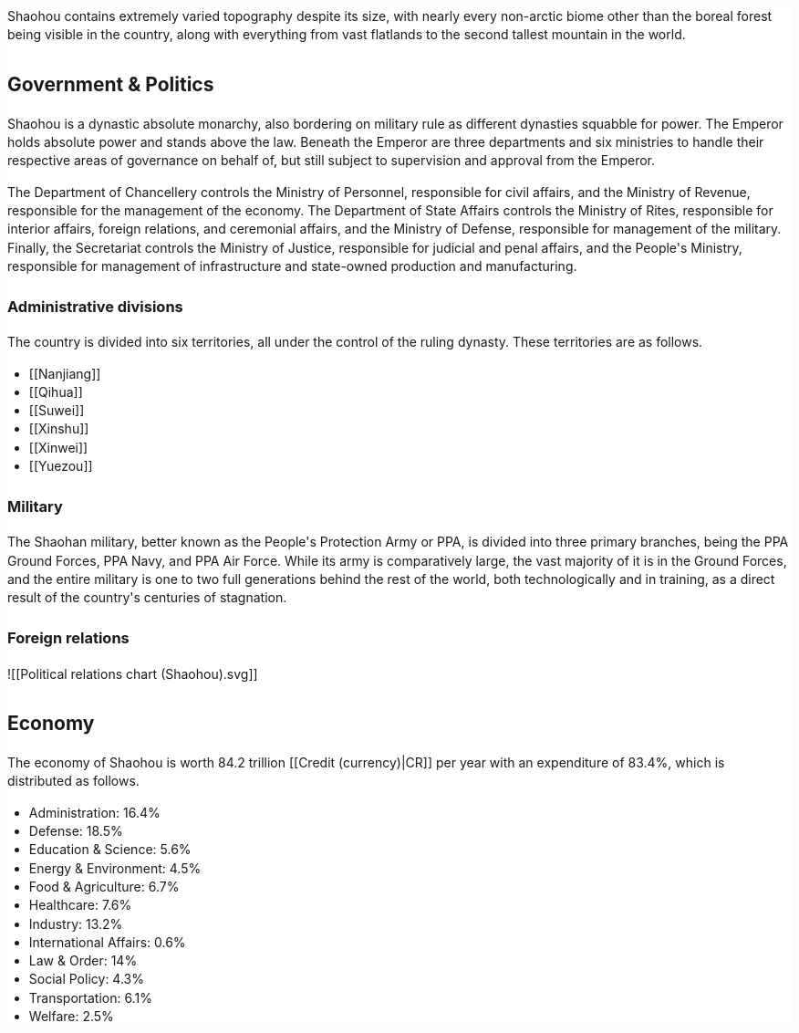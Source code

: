 Shaohou contains extremely varied topography despite its size, with nearly every non-arctic biome other than the boreal forest being visible in the country, along with everything from vast flatlands to the second tallest mountain in the world.  
  
## Government & Politics  
  
Shaohou is a dynastic absolute monarchy, also bordering on military rule as different dynasties squabble for power. The Emperor holds absolute power and stands above the law. Beneath the Emperor are three departments and six ministries to handle their respective areas of governance on behalf of, but still subject to supervision and approval from the Emperor.  
  
The Department of Chancellery controls the Ministry of Personnel, responsible for civil affairs, and the Ministry of Revenue, responsible for the management of the economy. The Department of State Affairs controls the Ministry of Rites, responsible for interior affairs, foreign relations, and ceremonial affairs, and the Ministry of Defense, responsible for management of the military. Finally, the Secretariat controls the Ministry of Justice, responsible for judicial and penal affairs, and the People's Ministry, responsible for management of infrastructure and state-owned production and manufacturing.  
  
### Administrative divisions  
  
The country is divided into six territories, all under the control of the ruling dynasty. These territories are as follows.  
- [[Nanjiang]]  
- [[Qihua]]  
- [[Suwei]]  
- [[Xinshu]]  
- [[Xinwei]]  
- [[Yuezou]]  
  
### Military  
  
The Shaohan military, better known as the People's Protection Army or PPA, is divided into three primary branches, being the PPA Ground Forces, PPA Navy, and PPA Air Force. While its army is comparatively large, the vast majority of it is in the Ground Forces, and the entire military is one to two full generations behind the rest of the world, both technologically and in training, as a direct result of the country's centuries of stagnation.  
  
### Foreign relations  
  
![[Political relations chart (Shaohou).svg]]  
  
## Economy  
  
The economy of Shaohou is worth 84.2 trillion [[Credit (currency)|CR]] per year with an expenditure of 83.4%, which is distributed as follows.  
- Administration: 16.4%  
- Defense: 18.5%  
- Education & Science: 5.6%  
- Energy & Environment: 4.5%  
- Food & Agriculture: 6.7%  
- Healthcare: 7.6%  
- Industry: 13.2%  
- International Affairs: 0.6%  
- Law & Order: 14%  
- Social Policy: 4.3%  
- Transportation: 6.1%  
- Welfare: 2.5%  
  